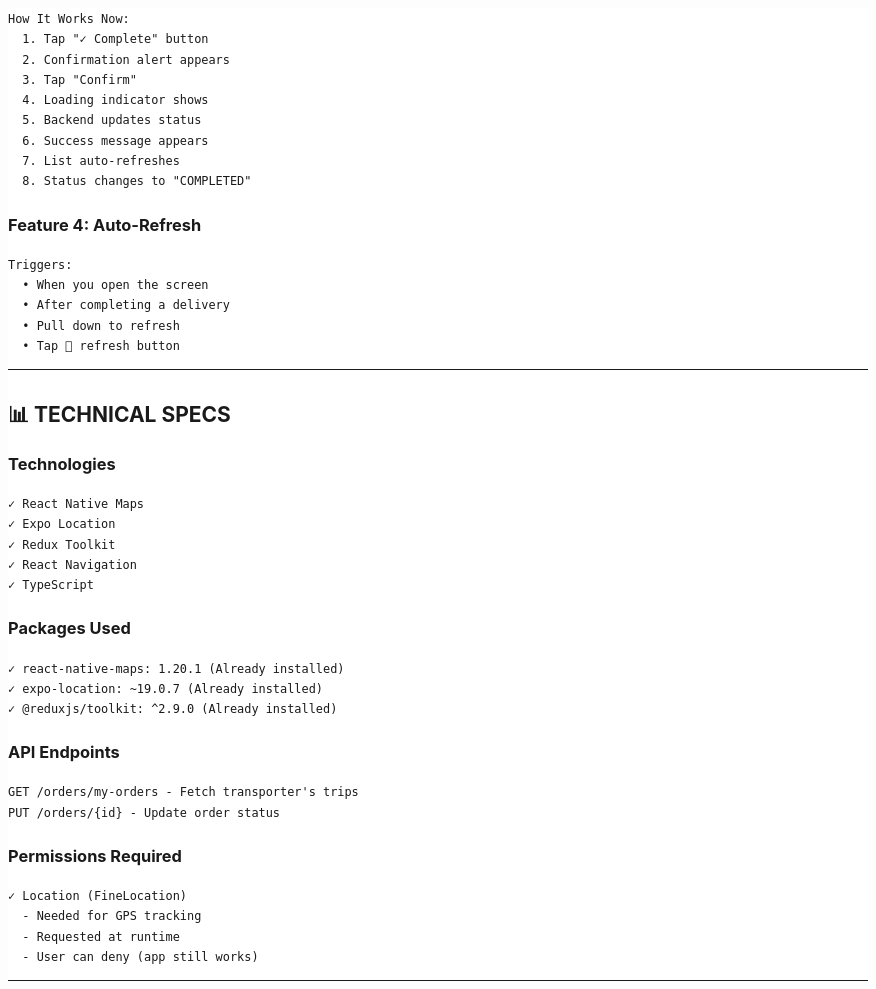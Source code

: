 ```
How It Works Now:
  1. Tap "✓ Complete" button
  2. Confirmation alert appears
  3. Tap "Confirm"
  4. Loading indicator shows
  5. Backend updates status
  6. Success message appears
  7. List auto-refreshes
  8. Status changes to "COMPLETED"
```

### Feature 4: Auto-Refresh

```
Triggers:
  • When you open the screen
  • After completing a delivery
  • Pull down to refresh
  • Tap 🔄 refresh button
```

---

## 📊 TECHNICAL SPECS

### Technologies

```
✓ React Native Maps
✓ Expo Location
✓ Redux Toolkit
✓ React Navigation
✓ TypeScript
```

### Packages Used

```
✓ react-native-maps: 1.20.1 (Already installed)
✓ expo-location: ~19.0.7 (Already installed)
✓ @reduxjs/toolkit: ^2.9.0 (Already installed)
```

### API Endpoints

```
GET /orders/my-orders - Fetch transporter's trips
PUT /orders/{id} - Update order status
```

### Permissions Required

```
✓ Location (FineLocation)
  - Needed for GPS tracking
  - Requested at runtime
  - User can deny (app still works)
```

---